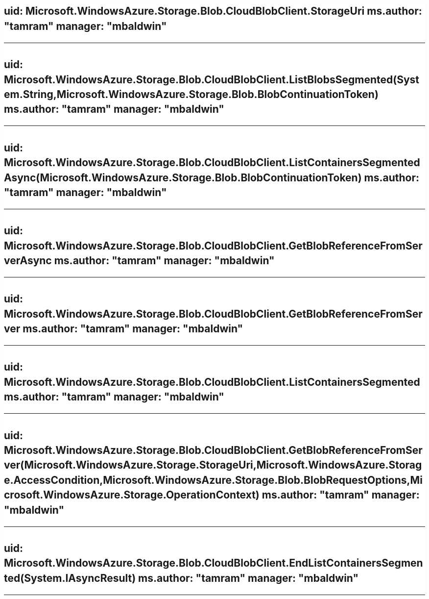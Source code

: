 uid: Microsoft.WindowsAzure.Storage.Blob.CloudBlobClient.StorageUri
ms.author: "tamram"
manager: "mbaldwin"
---

---
uid: Microsoft.WindowsAzure.Storage.Blob.CloudBlobClient.ListBlobsSegmented(System.String,Microsoft.WindowsAzure.Storage.Blob.BlobContinuationToken)
ms.author: "tamram"
manager: "mbaldwin"
---

---
uid: Microsoft.WindowsAzure.Storage.Blob.CloudBlobClient.ListContainersSegmentedAsync(Microsoft.WindowsAzure.Storage.Blob.BlobContinuationToken)
ms.author: "tamram"
manager: "mbaldwin"
---

---
uid: Microsoft.WindowsAzure.Storage.Blob.CloudBlobClient.GetBlobReferenceFromServerAsync
ms.author: "tamram"
manager: "mbaldwin"
---

---
uid: Microsoft.WindowsAzure.Storage.Blob.CloudBlobClient.GetBlobReferenceFromServer
ms.author: "tamram"
manager: "mbaldwin"
---

---
uid: Microsoft.WindowsAzure.Storage.Blob.CloudBlobClient.ListContainersSegmented
ms.author: "tamram"
manager: "mbaldwin"
---

---
uid: Microsoft.WindowsAzure.Storage.Blob.CloudBlobClient.GetBlobReferenceFromServer(Microsoft.WindowsAzure.Storage.StorageUri,Microsoft.WindowsAzure.Storage.AccessCondition,Microsoft.WindowsAzure.Storage.Blob.BlobRequestOptions,Microsoft.WindowsAzure.Storage.OperationContext)
ms.author: "tamram"
manager: "mbaldwin"
---

---
uid: Microsoft.WindowsAzure.Storage.Blob.CloudBlobClient.EndListContainersSegmented(System.IAsyncResult)
ms.author: "tamram"
manager: "mbaldwin"
---

---